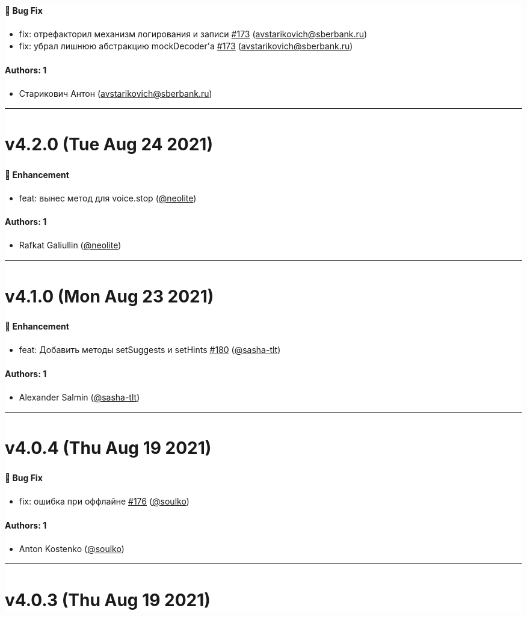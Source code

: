 #### 🐛 Bug Fix

- fix: отрефакторил механизм логирования и записи [#173](https://github.com/sberdevices/assistant-client/pull/173) (avstarikovich@sberbank.ru)
- fix: убрал лишнюю абстракцию mockDecoder'a [#173](https://github.com/sberdevices/assistant-client/pull/173) (avstarikovich@sberbank.ru)

#### Authors: 1

- Старикович Антон (avstarikovich@sberbank.ru)

---

# v4.2.0 (Tue Aug 24 2021)

#### 🚀 Enhancement

- feat: вынес метод для voice.stop ([@neolite](https://github.com/neolite))

#### Authors: 1

- Rafkat Galiullin ([@neolite](https://github.com/neolite))

---

# v4.1.0 (Mon Aug 23 2021)

#### 🚀 Enhancement

- feat: Добавить методы setSuggests и setHints [#180](https://github.com/sberdevices/assistant-client/pull/180) ([@sasha-tlt](https://github.com/sasha-tlt))

#### Authors: 1

- Alexander Salmin ([@sasha-tlt](https://github.com/sasha-tlt))

---

# v4.0.4 (Thu Aug 19 2021)

#### 🐛 Bug Fix

- fix: ошибка при оффлайне [#176](https://github.com/sberdevices/assistant-client/pull/176) ([@soulko](https://github.com/soulko))

#### Authors: 1

- Anton Kostenko ([@soulko](https://github.com/soulko))

---

# v4.0.3 (Thu Aug 19 2021)

